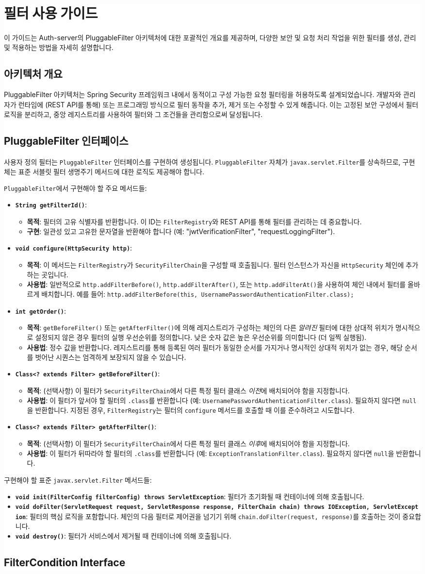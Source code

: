 # 필터 사용 가이드

이 가이드는 Auth-server의 PluggableFilter 아키텍처에 대한 포괄적인 개요를 제공하며, 다양한 보안 및 요청 처리 작업을 위한 필터를 생성, 관리 및 적용하는 방법을 자세히 설명합니다.

## 아키텍처 개요

PluggableFilter 아키텍처는 Spring Security 프레임워크 내에서 동적이고 구성 가능한 요청 필터링을 허용하도록 설계되었습니다. 개발자와 관리자가 런타임에 (REST API를 통해) 또는 프로그래밍 방식으로 필터 동작을 추가, 제거 또는 수정할 수 있게 해줍니다. 이는 고정된 보안 구성에서 필터 로직을 분리하고, 중앙 레지스트리를 사용하여 필터와 그 조건들을 관리함으로써 달성됩니다.

## PluggableFilter 인터페이스

사용자 정의 필터는 `PluggableFilter` 인터페이스를 구현하여 생성됩니다. `PluggableFilter` 자체가 `javax.servlet.Filter`를 상속하므로, 구현체는 표준 서블릿 필터 생명주기 메서드에 대한 로직도 제공해야 합니다.

`PluggableFilter`에서 구현해야 할 주요 메서드들:

-   **`String getFilterId()`**:
    *   **목적**: 필터의 고유 식별자를 반환합니다. 이 ID는 `FilterRegistry`와 REST API를 통해 필터를 관리하는 데 중요합니다.
    *   **구현**: 일관성 있고 고유한 문자열을 반환해야 합니다 (예: "jwtVerificationFilter", "requestLoggingFilter").

-   **`void configure(HttpSecurity http)`**:
    *   **목적**: 이 메서드는 `FilterRegistry`가 `SecurityFilterChain`을 구성할 때 호출됩니다. 필터 인스턴스가 자신을 `HttpSecurity` 체인에 추가하는 곳입니다.
    *   **사용법**: 일반적으로 `http.addFilterBefore()`, `http.addFilterAfter()`, 또는 `http.addFilterAt()`을 사용하여 체인 내에서 필터를 올바르게 배치합니다. 예를 들어: `http.addFilterBefore(this, UsernamePasswordAuthenticationFilter.class);`

-   **`int getOrder()`**:
    *   **목적**: `getBeforeFilter()` 또는 `getAfterFilter()`에 의해 레지스트리가 구성하는 체인의 다른 *알려진* 필터에 대한 상대적 위치가 명시적으로 설정되지 않은 경우 필터의 실행 우선순위를 정의합니다. 낮은 숫자 값은 높은 우선순위를 의미합니다 (더 일찍 실행됨).
    *   **사용법**: 정수 값을 반환합니다. 레지스트리를 통해 등록된 여러 필터가 동일한 순서를 가지거나 명시적인 상대적 위치가 없는 경우, 해당 순서를 벗어난 시퀀스는 엄격하게 보장되지 않을 수 있습니다.

-   **`Class<? extends Filter> getBeforeFilter()`**:
    *   **목적**: (선택사항) 이 필터가 `SecurityFilterChain`에서 다른 특정 필터 클래스 *이전*에 배치되어야 함을 지정합니다.
    *   **사용법**: 이 필터가 앞서야 할 필터의 `.class`를 반환합니다 (예: `UsernamePasswordAuthenticationFilter.class`). 필요하지 않다면 `null`을 반환합니다. 지정된 경우, `FilterRegistry`는 필터의 `configure` 메서드를 호출할 때 이를 준수하려고 시도합니다.

-   **`Class<? extends Filter> getAfterFilter()`**:
    *   **목적**: (선택사항) 이 필터가 `SecurityFilterChain`에서 다른 특정 필터 클래스 *이후*에 배치되어야 함을 지정합니다.
    *   **사용법**: 이 필터가 뒤따라야 할 필터의 `.class`를 반환합니다 (예: `ExceptionTranslationFilter.class`). 필요하지 않다면 `null`을 반환합니다.

구현해야 할 표준 `javax.servlet.Filter` 메서드들:

-   **`void init(FilterConfig filterConfig) throws ServletException`**: 필터가 초기화될 때 컨테이너에 의해 호출됩니다.
-   **`void doFilter(ServletRequest request, ServletResponse response, FilterChain chain) throws IOException, ServletException`**: 필터의 핵심 로직을 포함합니다. 체인의 다음 필터로 제어권을 넘기기 위해 `chain.doFilter(request, response)`를 호출하는 것이 중요합니다.
-   **`void destroy()`**: 필터가 서비스에서 제거될 때 컨테이너에 의해 호출됩니다.

## FilterCondition Interface
